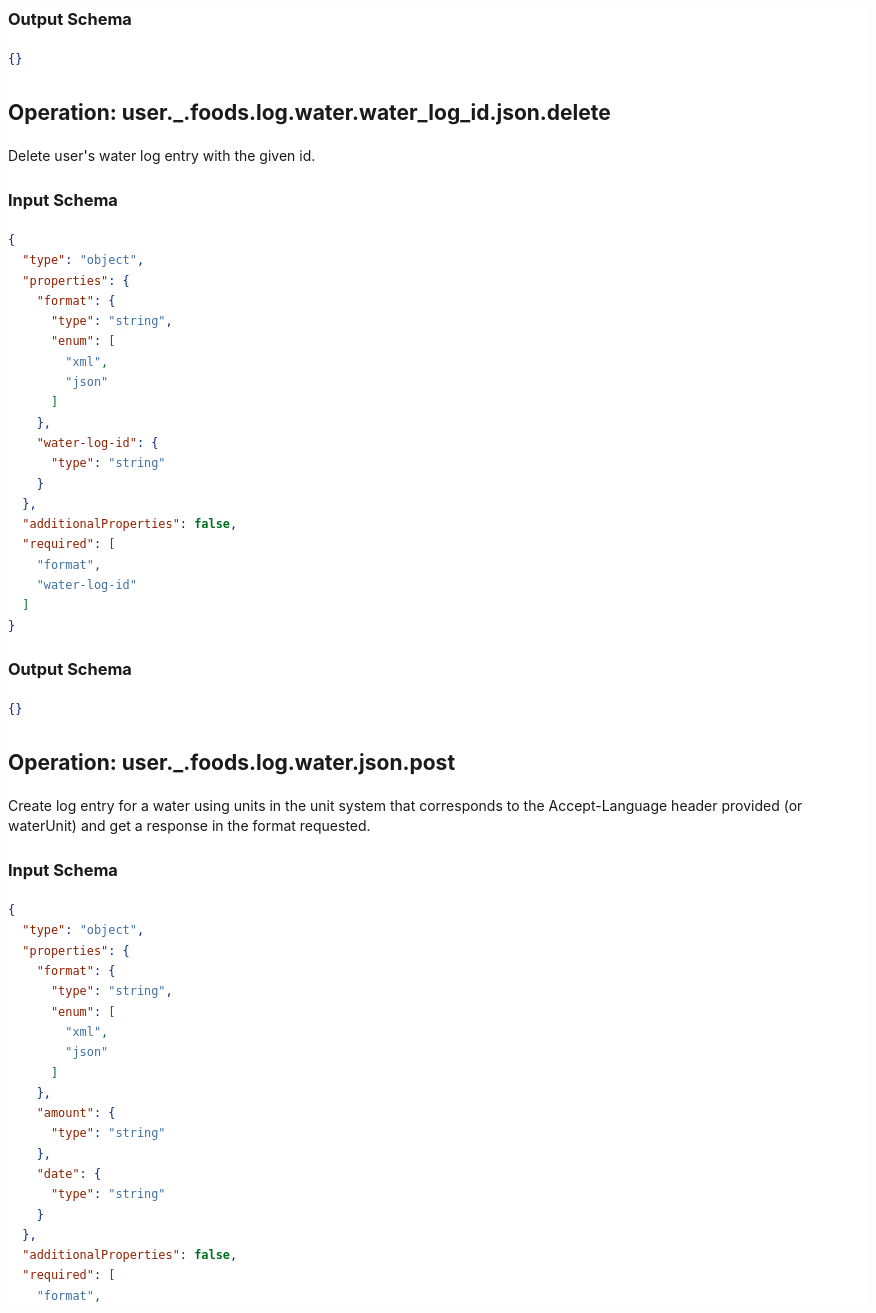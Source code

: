 ### Output Schema
```json
{}
```
## Operation: user._.foods.log.water.water_log_id.json.delete
Delete user's water log entry with the given id.

### Input Schema
```json
{
  "type": "object",
  "properties": {
    "format": {
      "type": "string",
      "enum": [
        "xml",
        "json"
      ]
    },
    "water-log-id": {
      "type": "string"
    }
  },
  "additionalProperties": false,
  "required": [
    "format",
    "water-log-id"
  ]
}
```
### Output Schema
```json
{}
```
## Operation: user._.foods.log.water.json.post
Create log entry for a water using units in the unit system that corresponds to the Accept-Language header provided (or waterUnit) and get a response in the format requested.

### Input Schema
```json
{
  "type": "object",
  "properties": {
    "format": {
      "type": "string",
      "enum": [
        "xml",
        "json"
      ]
    },
    "amount": {
      "type": "string"
    },
    "date": {
      "type": "string"
    }
  },
  "additionalProperties": false,
  "required": [
    "format",
```